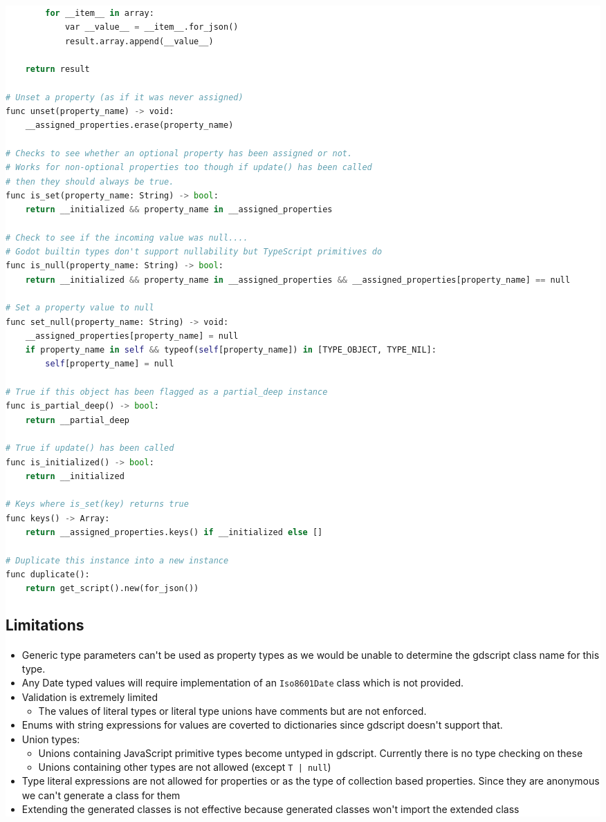 ```Python
		for __item__ in array:
			var __value__ = __item__.for_json()
			result.array.append(__value__)

	return result

# Unset a property (as if it was never assigned)
func unset(property_name) -> void:
    __assigned_properties.erase(property_name)

# Checks to see whether an optional property has been assigned or not.
# Works for non-optional properties too though if update() has been called
# then they should always be true.
func is_set(property_name: String) -> bool:
    return __initialized && property_name in __assigned_properties

# Check to see if the incoming value was null....
# Godot builtin types don't support nullability but TypeScript primitives do
func is_null(property_name: String) -> bool:
    return __initialized && property_name in __assigned_properties && __assigned_properties[property_name] == null

# Set a property value to null
func set_null(property_name: String) -> void:
    __assigned_properties[property_name] = null
    if property_name in self && typeof(self[property_name]) in [TYPE_OBJECT, TYPE_NIL]:
        self[property_name] = null

# True if this object has been flagged as a partial_deep instance
func is_partial_deep() -> bool:
    return __partial_deep

# True if update() has been called
func is_initialized() -> bool:
    return __initialized

# Keys where is_set(key) returns true
func keys() -> Array:
    return __assigned_properties.keys() if __initialized else []

# Duplicate this instance into a new instance
func duplicate():
    return get_script().new(for_json())
```

## Limitations

* Generic type parameters can't be used as property types as we would be unable to determine the gdscript class name for this type.
* Any Date typed values will require implementation of an `Iso8601Date` class which is not provided.
* Validation is extremely limited
    * The values of literal types or literal type unions have comments but are not enforced.
* Enums with string expressions for values are coverted to dictionaries since gdscript doesn't support that.
* Union types:
	* Unions containing JavaScript primitive types become untyped in gdscript. Currently there is no type checking on these
	* Unions containing other types are not allowed (except `T | null`)
* Type literal expressions are not allowed for properties or as the type of collection based properties. Since they are anonymous we can't generate a class for them
* Extending the generated classes is not effective because generated classes won't import the extended class